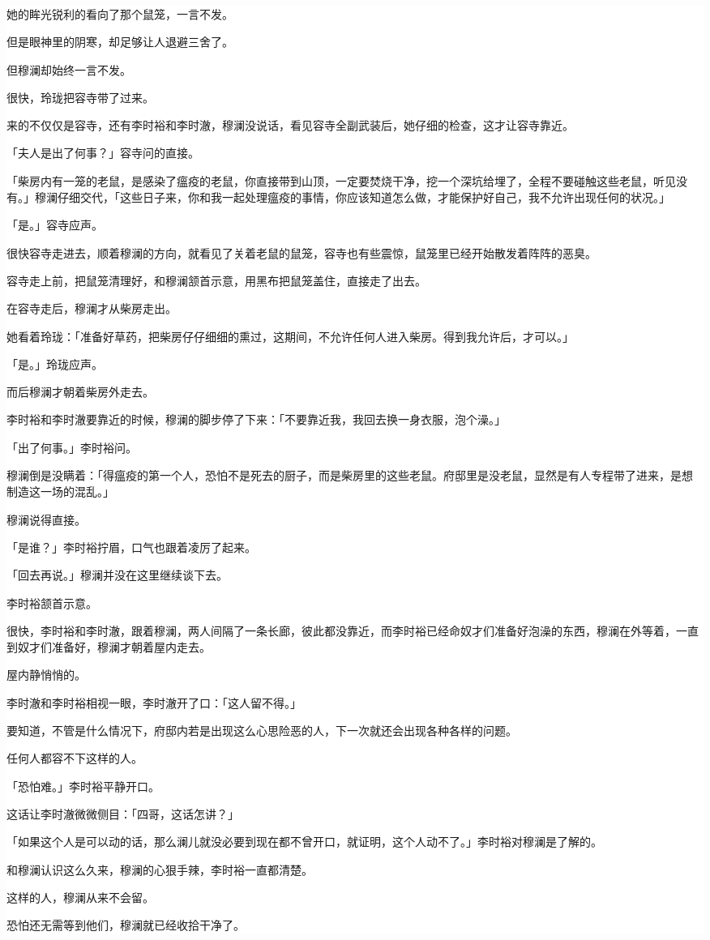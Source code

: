 她的眸光锐利的看向了那个鼠笼，一言不发。

但是眼神里的阴寒，却足够让人退避三舍了。

但穆澜却始终一言不发。

很快，玲珑把容寺带了过来。

来的不仅仅是容寺，还有李时裕和李时澈，穆澜没说话，看见容寺全副武装后，她仔细的检查，这才让容寺靠近。

「夫人是出了何事？」容寺问的直接。

「柴房内有一笼的老鼠，是感染了瘟疫的老鼠，你直接带到山顶，一定要焚烧干净，挖一个深坑给埋了，全程不要碰触这些老鼠，听见没有。」穆澜仔细交代，「这些日子来，你和我一起处理瘟疫的事情，你应该知道怎么做，才能保护好自己，我不允许出现任何的状况。」

「是。」容寺应声。

很快容寺走进去，顺着穆澜的方向，就看见了关着老鼠的鼠笼，容寺也有些震惊，鼠笼里已经开始散发着阵阵的恶臭。

容寺走上前，把鼠笼清理好，和穆澜颔首示意，用黑布把鼠笼盖住，直接走了出去。

在容寺走后，穆澜才从柴房走出。

她看着玲珑：「准备好草药，把柴房仔仔细细的熏过，这期间，不允许任何人进入柴房。得到我允许后，才可以。」

「是。」玲珑应声。

而后穆澜才朝着柴房外走去。

李时裕和李时澈要靠近的时候，穆澜的脚步停了下来：「不要靠近我，我回去换一身衣服，泡个澡。」

「出了何事。」李时裕问。

穆澜倒是没瞒着：「得瘟疫的第一个人，恐怕不是死去的厨子，而是柴房里的这些老鼠。府邸里是没老鼠，显然是有人专程带了进来，是想制造这一场的混乱。」

穆澜说得直接。

「是谁？」李时裕拧眉，口气也跟着凌厉了起来。

「回去再说。」穆澜并没在这里继续谈下去。

李时裕颔首示意。

很快，李时裕和李时澈，跟着穆澜，两人间隔了一条长廊，彼此都没靠近，而李时裕已经命奴才们准备好泡澡的东西，穆澜在外等着，一直到奴才们准备好，穆澜才朝着屋内走去。

屋内静悄悄的。

李时澈和李时裕相视一眼，李时澈开了口：「这人留不得。」

要知道，不管是什么情况下，府邸内若是出现这么心思险恶的人，下一次就还会出现各种各样的问题。

任何人都容不下这样的人。

「恐怕难。」李时裕平静开口。

这话让李时澈微微侧目：「四哥，这话怎讲？」

「如果这个人是可以动的话，那么澜儿就没必要到现在都不曾开口，就证明，这个人动不了。」李时裕对穆澜是了解的。

和穆澜认识这么久来，穆澜的心狠手辣，李时裕一直都清楚。

这样的人，穆澜从来不会留。

恐怕还无需等到他们，穆澜就已经收拾干净了。
